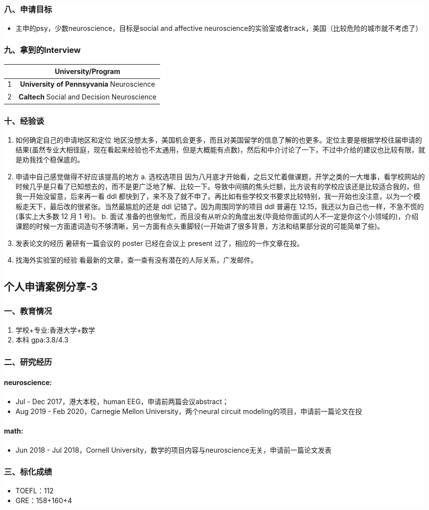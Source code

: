 ### 八、申请目标

- 主申的psy，少数neuroscience，目标是social and affective neuroscience的实验室或者track，美国（比较危险的城市就不考虑了）

### 九、拿到的Interview 

||**University**/Program|
|:--:|:--:|
|1|**University of Pennsyvania** Neuroscience|
|2|**Caltech** Social and Decision Neuroscience|


### 十、经验谈

1. 如何确定自己的申请地区和定位 
	地区没想太多，美国机会更多，而且对美国留学的信息了解的也更多。定位主要是根据学校往届申请的结果(虽然专业大相径庭，现在看起来经验也不太通用，但是大概能有点数)，然后和中介讨论了一下，不过中介给的建议也比较有限，就是劝我找个稳保底的。

2. 申请中自己感觉做得不好应该提高的地方 
	a. 选校选项目
	因为八月底才开始看，之后又忙着做课题，开学之类的一大堆事，看学校网站的时候几乎是只看了已知想去的，而不是更广泛地了解、比较一下。导致中间搞的焦头烂额，比方说有的学校应该还是比较适合我的，但我一开始没留意，后来再一看 ddl 都快到了，来不及了就不申了。再比如有些学校文书要求比较特别，我一开始也没注意，以为一个模板走天下，最后改的很紧张。当然最尴尬的还是 ddl 记错了。因为周围同学的项目 ddl 普遍在 12.15，我还以为自己也一样，不急不慌的(事实上大多数 12 月 1 号)。 
	b. 面试
	准备的也很匆忙，而且没有从听众的角度出发(毕竟给你面试的人不一定是你这个小领域的)，介绍课题的时候一方面遣词造句不够清晰，另一方面有点头重脚轻(一开始讲了很多背景，方法和结果部分说的可能简单了些)。

3. 发表论文的经历
	暑研有一篇会议的 poster 已经在会议上 present 过了，相应的一作文章在投。

4. 找海外实验室的经验
	看最新的文章，查一查有没有潜在的人际关系，广发邮件。

## **个人申请案例分享-3**

### 一、教育情况

1. 学校+专业:香港大学+数学
2. 本科 gpa:3.8/4.3

### 二、研究经历
#### neuroscience:
- Jul - Dec 2017，港大本校，human EEG，申请前两篇会议abstract；
- Aug 2019 - Feb 2020，Carnegie Mellon University，两个neural circuit modeling的项目，申请前一篇论文在投
#### math:
- Jun 2018 - Jul 2018，Cornell University，数学的项目内容与neuroscience无关，申请前一篇论文发表

### 三、标化成绩

- TOEFL：112
- GRE：158+160+4
